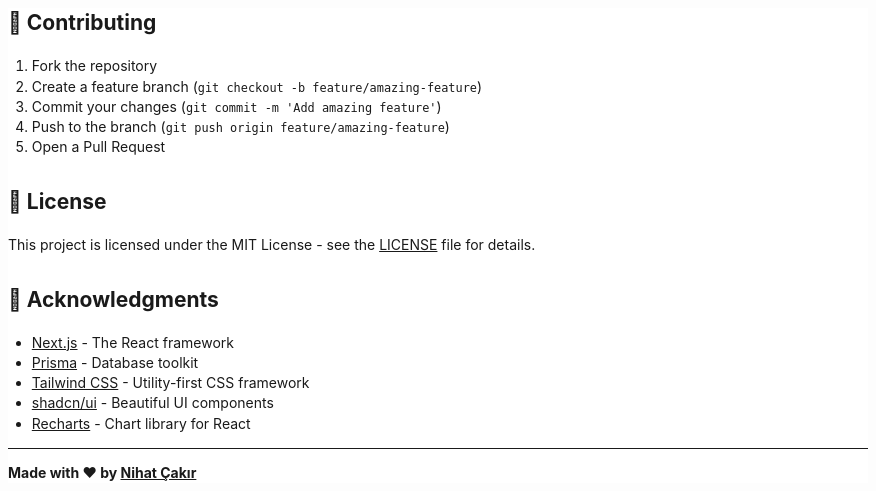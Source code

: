 ## 🤝 Contributing

1. Fork the repository
2. Create a feature branch (`git checkout -b feature/amazing-feature`)
3. Commit your changes (`git commit -m 'Add amazing feature'`)
4. Push to the branch (`git push origin feature/amazing-feature`)
5. Open a Pull Request

## 📄 License

This project is licensed under the MIT License - see the [LICENSE](LICENSE) file for details.

## 🙏 Acknowledgments

- [Next.js](https://nextjs.org/) - The React framework
- [Prisma](https://prisma.io/) - Database toolkit
- [Tailwind CSS](https://tailwindcss.com/) - Utility-first CSS framework
- [shadcn/ui](https://ui.shadcn.com/) - Beautiful UI components
- [Recharts](https://recharts.org/) - Chart library for React

---

**Made with ❤️ by [Nihat Çakır](https://github.com/nihatckr)**
